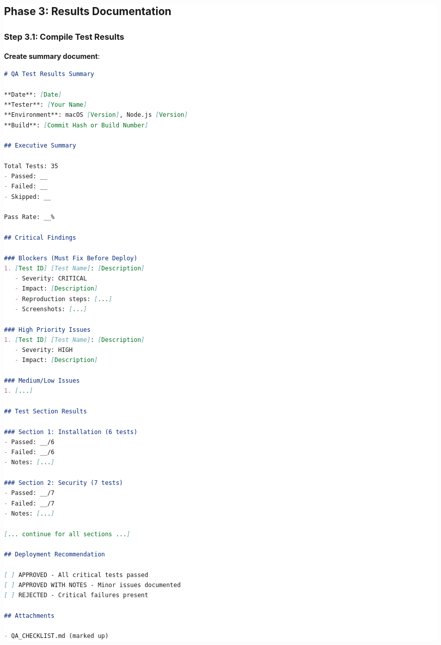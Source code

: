 
## Phase 3: Results Documentation

### Step 3.1: Compile Test Results

**Create summary document**:

```markdown
# QA Test Results Summary

**Date**: [Date]
**Tester**: [Your Name]
**Environment**: macOS [Version], Node.js [Version]
**Build**: [Commit Hash or Build Number]

## Executive Summary

Total Tests: 35
- Passed: __
- Failed: __
- Skipped: __

Pass Rate: __%

## Critical Findings

### Blockers (Must Fix Before Deploy)
1. [Test ID] [Test Name]: [Description]
   - Severity: CRITICAL
   - Impact: [Description]
   - Reproduction steps: [...]
   - Screenshots: [...]

### High Priority Issues
1. [Test ID] [Test Name]: [Description]
   - Severity: HIGH
   - Impact: [Description]

### Medium/Low Issues
1. [...]

## Test Section Results

### Section 1: Installation (6 tests)
- Passed: __/6
- Failed: __/6
- Notes: [...]

### Section 2: Security (7 tests)
- Passed: __/7
- Failed: __/7
- Notes: [...]

[... continue for all sections ...]

## Deployment Recommendation

[ ] APPROVED - All critical tests passed
[ ] APPROVED WITH NOTES - Minor issues documented
[ ] REJECTED - Critical failures present

## Attachments

- QA_CHECKLIST.md (marked up)
```